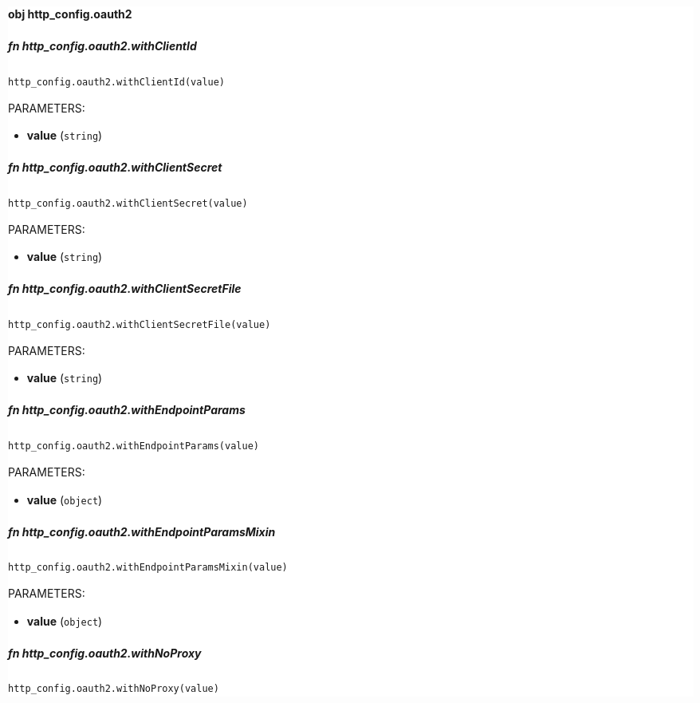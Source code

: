 
#### obj http_config.oauth2


##### fn http_config.oauth2.withClientId

```jsonnet
http_config.oauth2.withClientId(value)
```

PARAMETERS:

* **value** (`string`)


##### fn http_config.oauth2.withClientSecret

```jsonnet
http_config.oauth2.withClientSecret(value)
```

PARAMETERS:

* **value** (`string`)


##### fn http_config.oauth2.withClientSecretFile

```jsonnet
http_config.oauth2.withClientSecretFile(value)
```

PARAMETERS:

* **value** (`string`)


##### fn http_config.oauth2.withEndpointParams

```jsonnet
http_config.oauth2.withEndpointParams(value)
```

PARAMETERS:

* **value** (`object`)


##### fn http_config.oauth2.withEndpointParamsMixin

```jsonnet
http_config.oauth2.withEndpointParamsMixin(value)
```

PARAMETERS:

* **value** (`object`)


##### fn http_config.oauth2.withNoProxy

```jsonnet
http_config.oauth2.withNoProxy(value)
```
